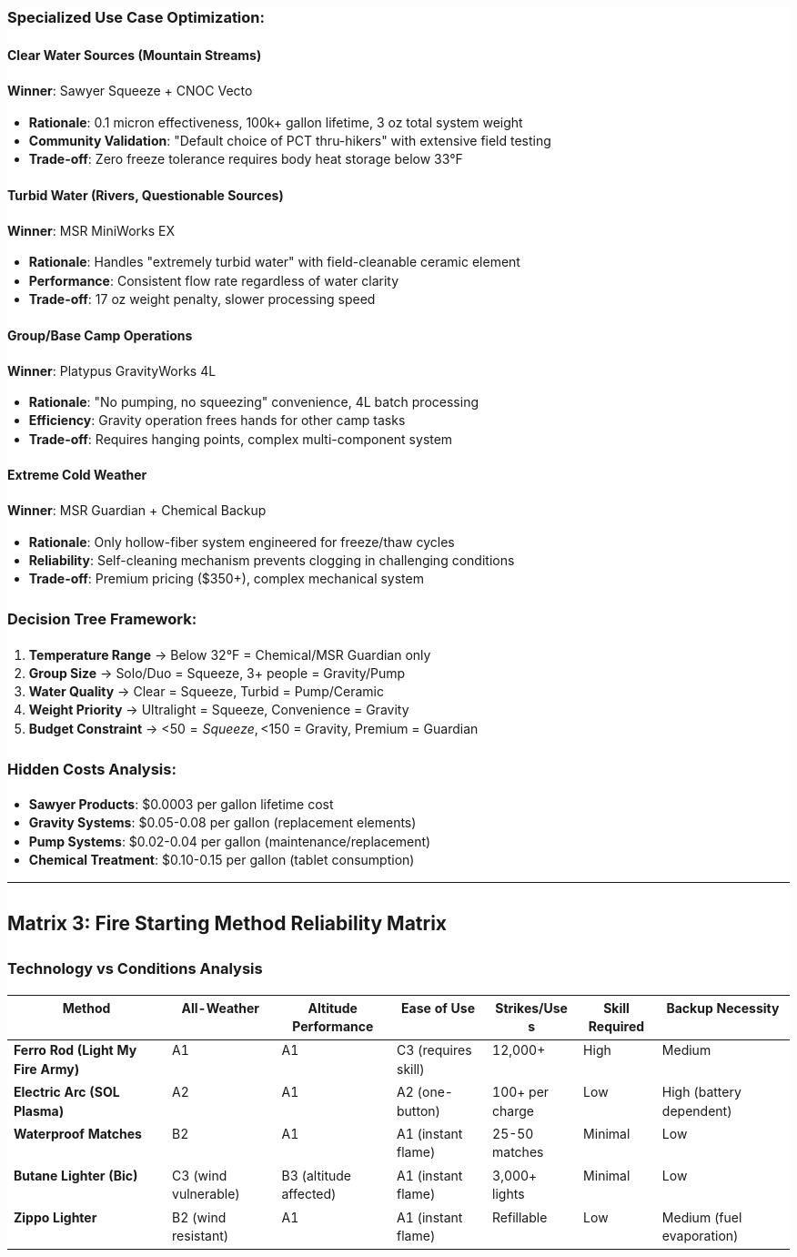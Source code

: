 ### **Specialized Use Case Optimization**:

#### **Clear Water Sources (Mountain Streams)**
**Winner**: Sawyer Squeeze + CNOC Vecto
- **Rationale**: 0.1 micron effectiveness, 100k+ gallon lifetime, 3 oz total system weight
- **Community Validation**: "Default choice of PCT thru-hikers" with extensive field testing
- **Trade-off**: Zero freeze tolerance requires body heat storage below 33°F

#### **Turbid Water (Rivers, Questionable Sources)**
**Winner**: MSR MiniWorks EX
- **Rationale**: Handles "extremely turbid water" with field-cleanable ceramic element
- **Performance**: Consistent flow rate regardless of water clarity
- **Trade-off**: 17 oz weight penalty, slower processing speed

#### **Group/Base Camp Operations**
**Winner**: Platypus GravityWorks 4L
- **Rationale**: "No pumping, no squeezing" convenience, 4L batch processing
- **Efficiency**: Gravity operation frees hands for other camp tasks
- **Trade-off**: Requires hanging points, complex multi-component system

#### **Extreme Cold Weather**
**Winner**: MSR Guardian + Chemical Backup
- **Rationale**: Only hollow-fiber system engineered for freeze/thaw cycles
- **Reliability**: Self-cleaning mechanism prevents clogging in challenging conditions
- **Trade-off**: Premium pricing ($350+), complex mechanical system

### **Decision Tree Framework**:
1. **Temperature Range** → Below 32°F = Chemical/MSR Guardian only
2. **Group Size** → Solo/Duo = Squeeze, 3+ people = Gravity/Pump
3. **Water Quality** → Clear = Squeeze, Turbid = Pump/Ceramic
4. **Weight Priority** → Ultralight = Squeeze, Convenience = Gravity
5. **Budget Constraint** → <$50 = Squeeze, <$150 = Gravity, Premium = Guardian

### **Hidden Costs Analysis**:
- **Sawyer Products**: $0.0003 per gallon lifetime cost
- **Gravity Systems**: $0.05-0.08 per gallon (replacement elements)
- **Pump Systems**: $0.02-0.04 per gallon (maintenance/replacement)
- **Chemical Treatment**: $0.10-0.15 per gallon (tablet consumption)

---

## Matrix 3: Fire Starting Method Reliability Matrix

### Technology vs Conditions Analysis

| **Method** | **All-Weather** | **Altitude Performance** | **Ease of Use** | **Strikes/Uses** | **Skill Required** | **Backup Necessity** |
|------------|-----------------|--------------------------|-----------------|------------------|-------------------|----------------------|
| **Ferro Rod (Light My Fire Army)** | A1 | A1 | C3 (requires skill) | 12,000+ | High | Medium |
| **Electric Arc (SOL Plasma)** | A2 | A1 | A2 (one-button) | 100+ per charge | Low | High (battery dependent) |
| **Waterproof Matches** | B2 | A1 | A1 (instant flame) | 25-50 matches | Minimal | Low |
| **Butane Lighter (Bic)** | C3 (wind vulnerable) | B3 (altitude affected) | A1 (instant flame) | 3,000+ lights | Minimal | Low |
| **Zippo Lighter** | B2 (wind resistant) | A1 | A1 (instant flame) | Refillable | Low | Medium (fuel evaporation) |
